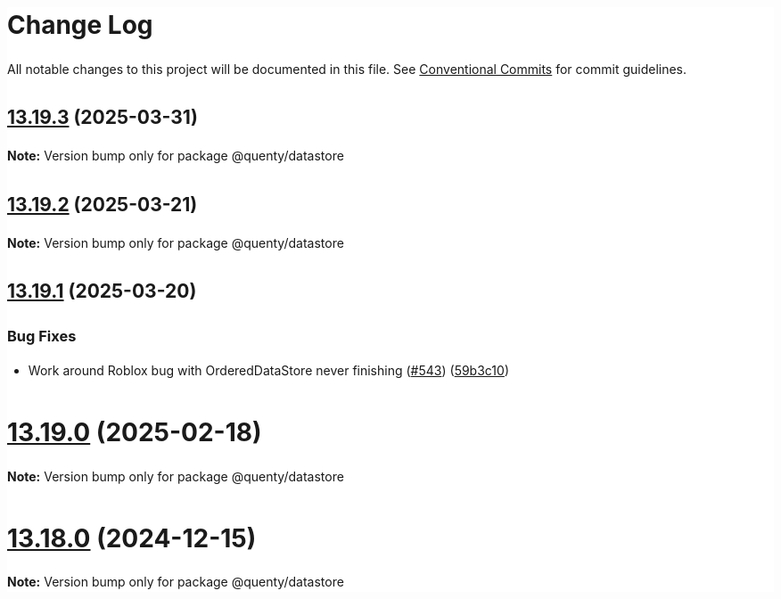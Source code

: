 # Change Log

All notable changes to this project will be documented in this file.
See [Conventional Commits](https://conventionalcommits.org) for commit guidelines.

## [13.19.3](https://github.com/Quenty/NevermoreEngine/compare/@quenty/datastore@13.19.2...@quenty/datastore@13.19.3) (2025-03-31)

**Note:** Version bump only for package @quenty/datastore





## [13.19.2](https://github.com/Quenty/NevermoreEngine/compare/@quenty/datastore@13.19.1...@quenty/datastore@13.19.2) (2025-03-21)

**Note:** Version bump only for package @quenty/datastore





## [13.19.1](https://github.com/Quenty/NevermoreEngine/compare/@quenty/datastore@13.19.0...@quenty/datastore@13.19.1) (2025-03-20)


### Bug Fixes

* Work around Roblox bug with OrderedDataStore never finishing ([#543](https://github.com/Quenty/NevermoreEngine/issues/543)) ([59b3c10](https://github.com/Quenty/NevermoreEngine/commit/59b3c10d7a20d0039a8dcaa5dfe288a3fcde6fa1))





# [13.19.0](https://github.com/Quenty/NevermoreEngine/compare/@quenty/datastore@13.18.0...@quenty/datastore@13.19.0) (2025-02-18)

**Note:** Version bump only for package @quenty/datastore





# [13.18.0](https://github.com/Quenty/NevermoreEngine/compare/@quenty/datastore@13.17.0...@quenty/datastore@13.18.0) (2024-12-15)

**Note:** Version bump only for package @quenty/datastore
